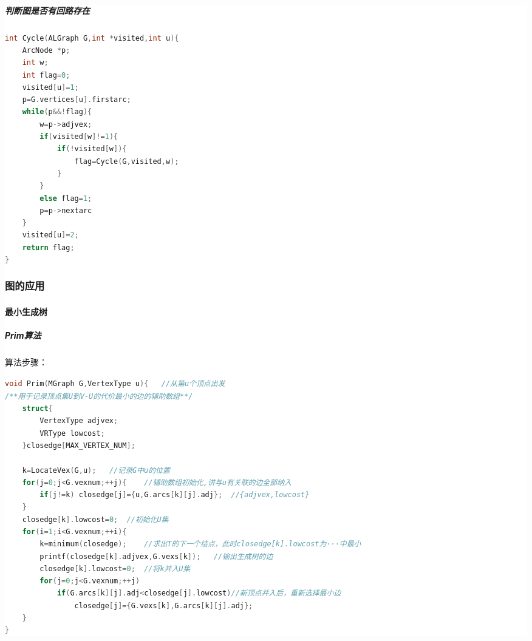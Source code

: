 #####  判断图是否有回路存在

~~~c
int Cycle(ALGraph G,int *visited,int u){
    ArcNode *p;
    int w;
    int flag=0;
    visited[u]=1;
    p=G.vertices[u].firstarc;
    while(p&&!flag){
        w=p->adjvex;
        if(visited[w]!=1){
            if(!visited[w]){
                flag=Cycle(G,visited,w);
            }
        }
        else flag=1;
        p=p->nextarc
    }
    visited[u]=2;
    return flag;
}
~~~

###  图的应用

####  最小生成树

#####  Prim算法

算法步骤：

~~~c
void Prim(MGraph G,VertexType u){	//从第u个顶点出发
/**用于记录顶点集U到V-U的代价最小的边的辅助数组**/
    struct{
        VertexType adjvex;
        VRType lowcost;
    }closedge[MAX_VERTEX_NUM];
    
    k=LocateVex(G,u);	//记录G中u的位置
    for(j=0;j<G.vexnum;++j){	//辅助数组初始化,讲与u有关联的边全部纳入
        if(j!=k) closedge[j]={u,G.arcs[k][j].adj};	//{adjvex,lowcost}
    }
    closedge[k].lowcost=0;	//初始化U集
    for(i=1;i<G.vexnum;++i){
        k=minimum(closedge);	//求出T的下一个结点，此时closedge[k].lowcost为···中最小
        printf(closedge[k].adjvex,G.vexs[k]);	//输出生成树的边
        closedge[k].lowcost=0;	//将k并入U集
        for(j=0;j<G.vexnum;++j)
            if(G.arcs[k][j].adj<closedge[j].lowcost)//新顶点并入后，重新选择最小边
                closedge[j]={G.vexs[k],G.arcs[k][j].adj};
    }
}
~~~
